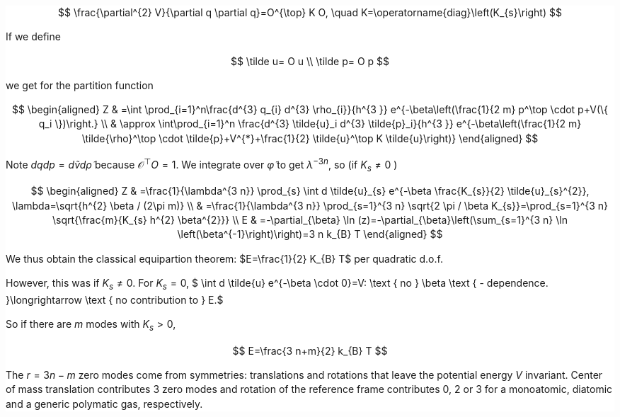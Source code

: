 $$
\frac{\partial^{2} V}{\partial q \partial q}=O^{\top} K O, \quad K=\operatorname{diag}\left(K_{s}\right)
$$

If we define

$$
\tilde u= O u \\
\tilde p= O p
$$

we get for the partition function

$$
\begin{aligned}
Z & =\int \prod_{i=1}^n\frac{d^{3} q_{i} d^{3} \rho_{i}}{h^{3 }} e^{-\beta\left(\frac{1}{2 m} p^\top \cdot p+V(\{ q_i \})\right.} \\
& \approx \int\prod_{i=1}^n \frac{d^{3} \tilde{u}_i d^{3} \tilde{p}_i}{h^{3 }} e^{-\beta\left(\frac{1}{2 m} \tilde{\rho}^\top \cdot \tilde{p}+V^{*}+\frac{1}{2} \tilde{u}^\top K \tilde{u}\right)}
\end{aligned}
$$

Note $d q d p=d \tilde{v} d \tilde{\rho}$ because $\mathcal{O}^{\top}O=1$. We integrate over $\tilde{\varphi}$ to get $\lambda^{-3 n}$, so
(if $K_s \neq 0$ )

$$
\begin{aligned}
Z & =\frac{1}{\lambda^{3 n}} \prod_{s} \int d \tilde{u}_{s} e^{-\beta \frac{K_{s}}{2} \tilde{u}_{s}^{2}}, \lambda=\sqrt{h^{2} \beta / (2\pi m)} \\
& =\frac{1}{\lambda^{3 n}} \prod_{s=1}^{3 n} \sqrt{2 \pi / \beta K_{s}}=\prod_{s=1}^{3 n} \sqrt{\frac{m}{K_{s} h^{2} \beta^{2}}} \\
E & =-\partial_{\beta} \ln (z)=-\partial_{\beta}\left(\sum_{s=1}^{3 n} \ln \left(\beta^{-1}\right)\right)=3 n k_{B} T
\end{aligned}
$$

We thus obtain the classical equipartion theorem: $E=\frac{1}{2} K_{B} T$ per quadratic d.o.f.

However, this was if $K_{s} \neq 0$. For $K_{s}=0$, $
\int d \tilde{u} e^{-\beta \cdot 0}=V: \text { no } \beta \text { - dependence. }\longrightarrow \text { no contribution to } E.$

So if there are $m$ modes with $K_{s}>0$,

$$
E=\frac{3 n+m}{2} k_{B} T
$$

The $r=3n-m$ zero modes come from symmetries: translations and rotations that leave the potential energy $V$ invariant. Center of mass translation contributes $3$ zero modes and rotation of the reference frame contributes $0$, $2$ or $3$ for a monoatomic, diatomic and a generic polymatic gas, respectively.


